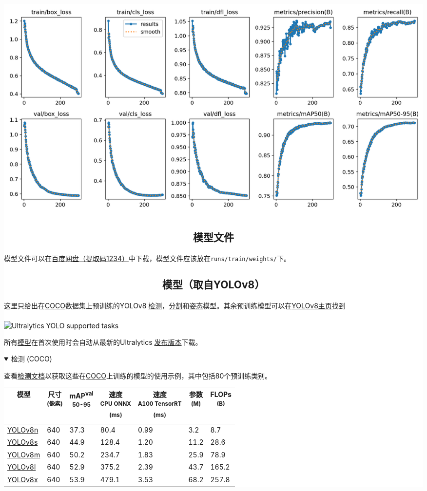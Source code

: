 <img width="1024" src="https://github.com/NoMoreBeauty/ultralytics/blob/main/runs/train/results.png" alt="Train Result">
</details>

## <div align="center">模型文件</div>

模型文件可以在[百度网盘（提取码1234）](https://pan.baidu.com/s/1bgVb8oUS0M5grl4iyDsdQw)中下载，模型文件应该放在`runs/train/weights/`下。


## <div align="center">模型（取自YOLOv8）</div>

这里只给出在[COCO](https://docs.ultralytics.com/datasets/detect/coco)数据集上预训练的YOLOv8 [检测](https://docs.ultralytics.com/tasks/detect)，[分割](https://docs.ultralytics.com/tasks/segment)和[姿态](https://docs.ultralytics.com/tasks/pose)模型。其余预训练模型可以在[YOLOv8主页](https://github.com/ultralytics/ultralytics/tree/main)找到<br>
<br>
<img width="1024" src="https://raw.githubusercontent.com/ultralytics/assets/main/im/banner-tasks.png" alt="Ultralytics YOLO supported tasks">

所有[模型](https://github.com/ultralytics/ultralytics/tree/main/ultralytics/cfg/models)在首次使用时会自动从最新的Ultralytics [发布版本](https://github.com/ultralytics/assets/releases)下载。

<details open><summary>检测 (COCO)</summary>

查看[检测文档](https://docs.ultralytics.com/tasks/detect/)以获取这些在[COCO](https://docs.ultralytics.com/datasets/detect/coco/)上训练的模型的使用示例，其中包括80个预训练类别。

| 模型                                                                                   | 尺寸<br><sup>(像素) | mAP<sup>val<br>50-95 | 速度<br><sup>CPU ONNX<br>(ms) | 速度<br><sup>A100 TensorRT<br>(ms) | 参数<br><sup>(M) | FLOPs<br><sup>(B) |
| ------------------------------------------------------------------------------------ | --------------- | -------------------- | --------------------------- | -------------------------------- | -------------- | ----------------- |
| [YOLOv8n](https://github.com/ultralytics/assets/releases/download/v0.0.0/yolov8n.pt) | 640             | 37.3                 | 80.4                        | 0.99                             | 3.2            | 8.7               |
| [YOLOv8s](https://github.com/ultralytics/assets/releases/download/v0.0.0/yolov8s.pt) | 640             | 44.9                 | 128.4                       | 1.20                             | 11.2           | 28.6              |
| [YOLOv8m](https://github.com/ultralytics/assets/releases/download/v0.0.0/yolov8m.pt) | 640             | 50.2                 | 234.7                       | 1.83                             | 25.9           | 78.9              |
| [YOLOv8l](https://github.com/ultralytics/assets/releases/download/v0.0.0/yolov8l.pt) | 640             | 52.9                 | 375.2                       | 2.39                             | 43.7           | 165.2             |
| [YOLOv8x](https://github.com/ultralytics/assets/releases/download/v0.0.0/yolov8x.pt) | 640             | 53.9                 | 479.1                       | 3.53                             | 68.2           | 257.8             |
